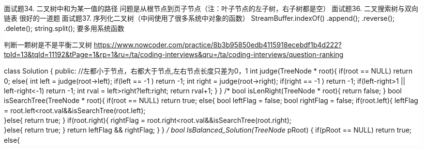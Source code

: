 
面试题34. 二叉树中和为某一值的路径
问题是从根节点到页子节点（注：叶子节点的左子树，右子树都是空）
面试题36. 二叉搜索树与双向链表
很好的一道题
面试题37. 序列化二叉树（中间使用了很多系统中对象的函数）
StreamBuffer.indexOf()
                     .append();
                     .reverse();
                     .delete();
string.split();
要多用系统函数


判断一颗树是不是平衡二叉树
https://www.nowcoder.com/practice/8b3b95850edb4115918ecebdf1b4d222?tpId=13&tqId=11192&tPage=1&rp=1&ru=/ta/coding-interviews&qru=/ta/coding-interviews/question-ranking

class Solution {
public:
    //左都小于节点，右都大于节点,左右节点长度只差为0，1
    int judge(TreeNode * root){
        if(root == NULL)
            return 0;
        else{
            int left = judge(root->left);
            if(left == -1 )
                return -1;
            int right = judge(root->right);
            if(right == -1 )
                return -1;
            if(left-right>1 || left-right<-1)
                return -1;
            int rval = left>right?left:right;
            return rval+1;
        }
    }
    /*
    bool isLenRight(TreeNode * root){
        return false;
    }
    bool isSearchTree(TreeNode * root){
        if(root == NULL)
            return true;
        else{
            bool leftFlag = false;
            bool rightFlag = false;
            if(root.left){
                leftFlag = root.left<root.val&&isSearchTree(root.left);    
            }else{
                return true;
            }
            if(root.right){
                rightFlag = root.right<root.val&&isSearchTree(root.right);    
            }else{
                return true;
            }
            return leftFlag && rightFlag;
        }
    }
    */
    bool IsBalanced_Solution(TreeNode* pRoot) {
        if(pRoot == NULL)
                return true;
        else{
